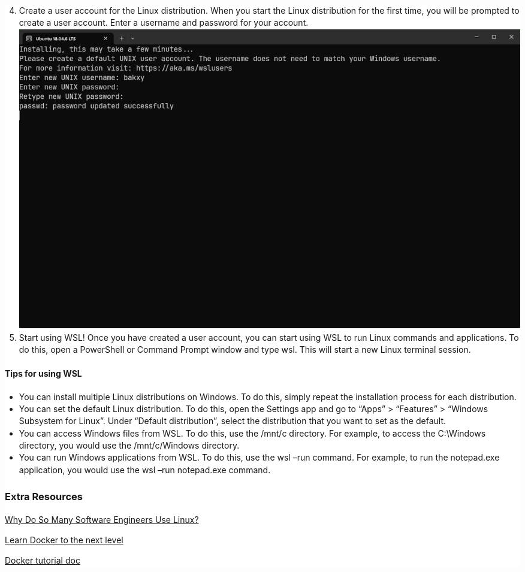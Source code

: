 4. Create a user account for the Linux distribution. When you start the Linux distribution for the first time, you will be prompted to create a user account. Enter a username and password for your account. ![8](install_ubuntu_process.png)
5. Start using WSL! Once you have created a user account, you can start using WSL to run Linux commands and applications. To do this, open a PowerShell or Command Prompt window and type wsl. This will start a new Linux terminal session.

#### Tips for using WSL

- You can install multiple Linux distributions on Windows. To do this, simply repeat the installation process for each distribution.
- You can set the default Linux distribution. To do this, open the Settings app and go to “Apps” > “Features” > “Windows Subsystem for Linux”. Under “Default distribution”, select the distribution that you want to set as the default.
- You can access Windows files from WSL. To do this, use the /mnt/c directory. For example, to access the C:\\Windows directory, you would use the /mnt/c/Windows directory.
- You can run Windows applications from WSL. To do this, use the wsl –run command. For example, to run the notepad.exe application, you would use the wsl –run notepad.exe command.

### Extra Resources

[Why Do So Many Software Engineers Use Linux?](https://www.youtube.com/watch?v=otDOHt_Jges)

[Learn Docker to the next level](https://www.simplilearn.com/tutorials/docker-tutorial/getting-started-with-docker)

[Docker tutorial doc](https://docker-curriculum.com/)
